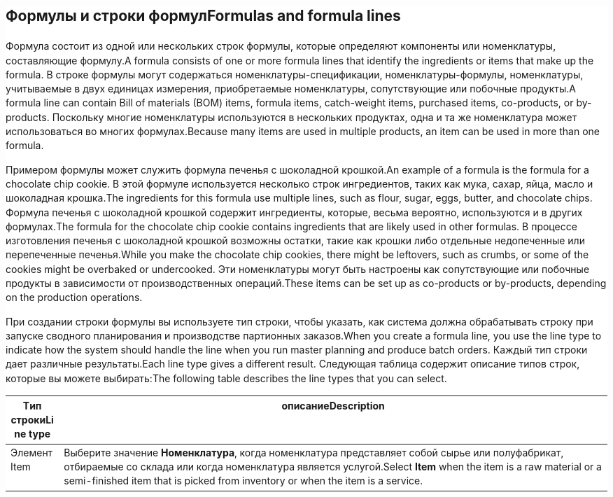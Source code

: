 ## <a name="formulas-and-formula-lines"></a><span data-ttu-id="332d1-111">Формулы и строки формул</span><span class="sxs-lookup"><span data-stu-id="332d1-111">Formulas and formula lines</span></span>
<span data-ttu-id="332d1-112">Формула состоит из одной или нескольких строк формулы, которые определяют компоненты или номенклатуры, составляющие формулу.</span><span class="sxs-lookup"><span data-stu-id="332d1-112">A formula consists of one or more formula lines that identify the ingredients or items that make up the formula.</span></span> <span data-ttu-id="332d1-113">В строке формулы могут содержаться номенклатуры-спецификации, номенклатуры-формулы, номенклатуры, учитываемые в двух единицах измерения, приобретаемые номенклатуры, сопутствующие или побочные продукты.</span><span class="sxs-lookup"><span data-stu-id="332d1-113">A formula line can contain Bill of materials (BOM) items, formula items, catch-weight items, purchased items, co-products, or by-products.</span></span> <span data-ttu-id="332d1-114">Поскольку многие номенклатуры используются в нескольких продуктах, одна и та же номенклатура может использоваться во многих формулах.</span><span class="sxs-lookup"><span data-stu-id="332d1-114">Because many items are used in multiple products, an item can be used in more than one formula.</span></span>

<span data-ttu-id="332d1-115">Примером формулы может служить формула печенья с шоколадной крошкой.</span><span class="sxs-lookup"><span data-stu-id="332d1-115">An example of a formula is the formula for a chocolate chip cookie.</span></span> <span data-ttu-id="332d1-116">В этой формуле используется несколько строк ингредиентов, таких как мука, сахар, яйца, масло и шоколадная крошка.</span><span class="sxs-lookup"><span data-stu-id="332d1-116">The ingredients for this formula use multiple lines, such as flour, sugar, eggs, butter, and chocolate chips.</span></span> <span data-ttu-id="332d1-117">Формула печенья с шоколадной крошкой содержит ингредиенты, которые, весьма вероятно, используются и в других формулах.</span><span class="sxs-lookup"><span data-stu-id="332d1-117">The formula for the chocolate chip cookie contains ingredients that are likely used in other formulas.</span></span> <span data-ttu-id="332d1-118">В процессе изготовления печенья с шоколадной крошкой возможны остатки, такие как крошки либо отдельные недопеченные или перепеченные печенья.</span><span class="sxs-lookup"><span data-stu-id="332d1-118">While you make the chocolate chip cookies, there might be leftovers, such as crumbs, or some of the cookies might be overbaked or undercooked.</span></span> <span data-ttu-id="332d1-119">Эти номенклатуры могут быть настроены как сопутствующие или побочные продукты в зависимости от производственных операций.</span><span class="sxs-lookup"><span data-stu-id="332d1-119">These items can be set up as co-products or by-products, depending on the production operations.</span></span>

<span data-ttu-id="332d1-120">При создании строки формулы вы используете тип строки, чтобы указать, как система должна обрабатывать строку при запуске сводного планирования и производстве партионных заказов.</span><span class="sxs-lookup"><span data-stu-id="332d1-120">When you create a formula line, you use the line type to indicate how the system should handle the line when you run master planning and produce batch orders.</span></span> <span data-ttu-id="332d1-121">Каждый тип строки дает различные результаты.</span><span class="sxs-lookup"><span data-stu-id="332d1-121">Each line type gives a different result.</span></span> <span data-ttu-id="332d1-122">Следующая таблица содержит описание типов строк, которые вы можете выбирать:</span><span class="sxs-lookup"><span data-stu-id="332d1-122">The following table describes the line types that you can select.</span></span> 

| <span data-ttu-id="332d1-123">Tип строки</span><span class="sxs-lookup"><span data-stu-id="332d1-123">Line type</span></span>     | <span data-ttu-id="332d1-124">описание</span><span class="sxs-lookup"><span data-stu-id="332d1-124">Description</span></span>  |
|---------------|--------------|
| <span data-ttu-id="332d1-125">Элемент</span><span class="sxs-lookup"><span data-stu-id="332d1-125">Item</span></span>          | <span data-ttu-id="332d1-126">Выберите значение **Номенклатура**, когда номенклатура представляет собой сырье или полуфабрикат, отбираемые со склада или когда номенклатура является услугой.</span><span class="sxs-lookup"><span data-stu-id="332d1-126">Select **Item** when the item is a raw material or a semi-finished item that is picked from inventory or when the item is a service.</span></span> |